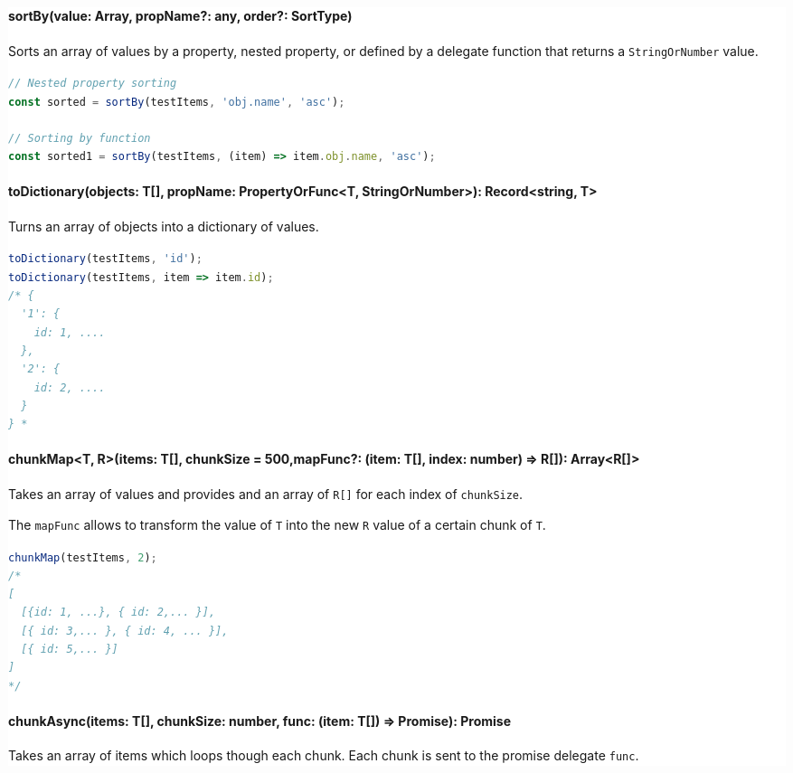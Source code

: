 #### sortBy<T extends any>(value: Array<T>, propName?: any, order?: SortType)

Sorts an array of values by a property, nested property, or defined by a delegate function that returns a `StringOrNumber` value.

```ts
// Nested property sorting
const sorted = sortBy(testItems, 'obj.name', 'asc');

// Sorting by function
const sorted1 = sortBy(testItems, (item) => item.obj.name, 'asc');
```

#### toDictionary<T>(objects: T[], propName: PropertyOrFunc<T, StringOrNumber>): Record<string, T>

Turns an array of objects into a dictionary of values.

```ts
toDictionary(testItems, 'id');
toDictionary(testItems, item => item.id);
/* {
  '1': {
    id: 1, ....
  },
  '2': {
    id: 2, ....
  }
} *
```

#### chunkMap<T, R>(items: T[], chunkSize = 500,mapFunc?: (item: T[], index: number) => R[]): Array<R[]>

Takes an array of values and provides and an array of `R[]` for each index of `chunkSize`.

The `mapFunc` allows to transform the value of `T` into the new `R` value of a certain chunk of `T`.

```ts
chunkMap(testItems, 2);
/*
[
  [{id: 1, ...}, { id: 2,... }],
  [{ id: 3,... }, { id: 4, ... }],
  [{ id: 5,... }]
]
*/
```

#### chunkAsync<T>(items: T[], chunkSize: number, func: (item: T[]) => Promise<void>): Promise<void>

Takes an array of items which loops though each chunk. Each chunk is sent to the promise delegate `func`.


  ['fullName.lastName']: 'Yzerman',
  ['active']: false
